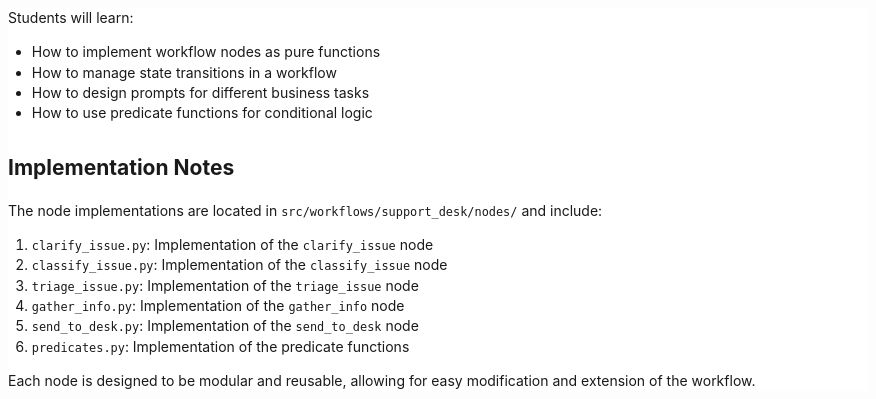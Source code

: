 Students will learn:
- How to implement workflow nodes as pure functions
- How to manage state transitions in a workflow
- How to design prompts for different business tasks
- How to use predicate functions for conditional logic

## Implementation Notes

The node implementations are located in `src/workflows/support_desk/nodes/` and include:

1. `clarify_issue.py`: Implementation of the `clarify_issue` node
2. `classify_issue.py`: Implementation of the `classify_issue` node
3. `triage_issue.py`: Implementation of the `triage_issue` node
4. `gather_info.py`: Implementation of the `gather_info` node
5. `send_to_desk.py`: Implementation of the `send_to_desk` node
6. `predicates.py`: Implementation of the predicate functions

Each node is designed to be modular and reusable, allowing for easy modification and extension of the workflow.